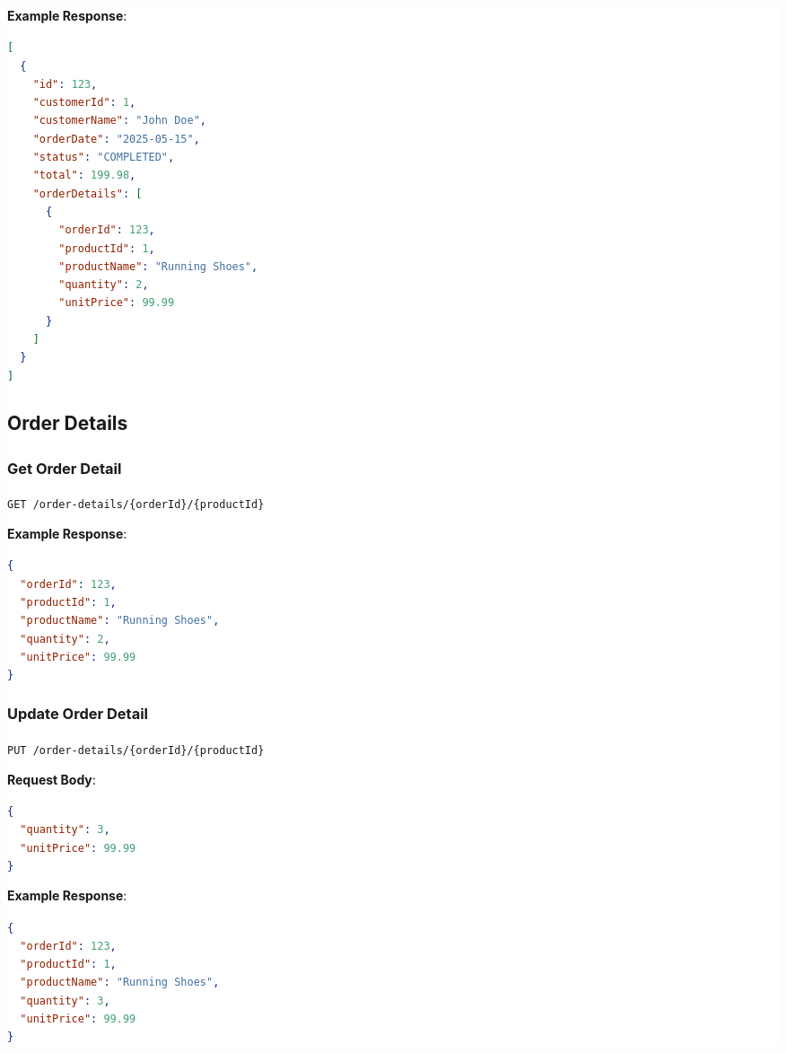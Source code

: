 **Example Response**:
```json
[
  {
    "id": 123,
    "customerId": 1,
    "customerName": "John Doe",
    "orderDate": "2025-05-15",
    "status": "COMPLETED",
    "total": 199.98,
    "orderDetails": [
      {
        "orderId": 123,
        "productId": 1,
        "productName": "Running Shoes",
        "quantity": 2,
        "unitPrice": 99.99
      }
    ]
  }
]
```

## Order Details

### Get Order Detail
`GET /order-details/{orderId}/{productId}`

**Example Response**:
```json
{
  "orderId": 123,
  "productId": 1,
  "productName": "Running Shoes",
  "quantity": 2,
  "unitPrice": 99.99
}
```

### Update Order Detail
`PUT /order-details/{orderId}/{productId}`

**Request Body**:
```json
{
  "quantity": 3,
  "unitPrice": 99.99
}
```

**Example Response**:
```json
{
  "orderId": 123,
  "productId": 1,
  "productName": "Running Shoes",
  "quantity": 3,
  "unitPrice": 99.99
}
```
